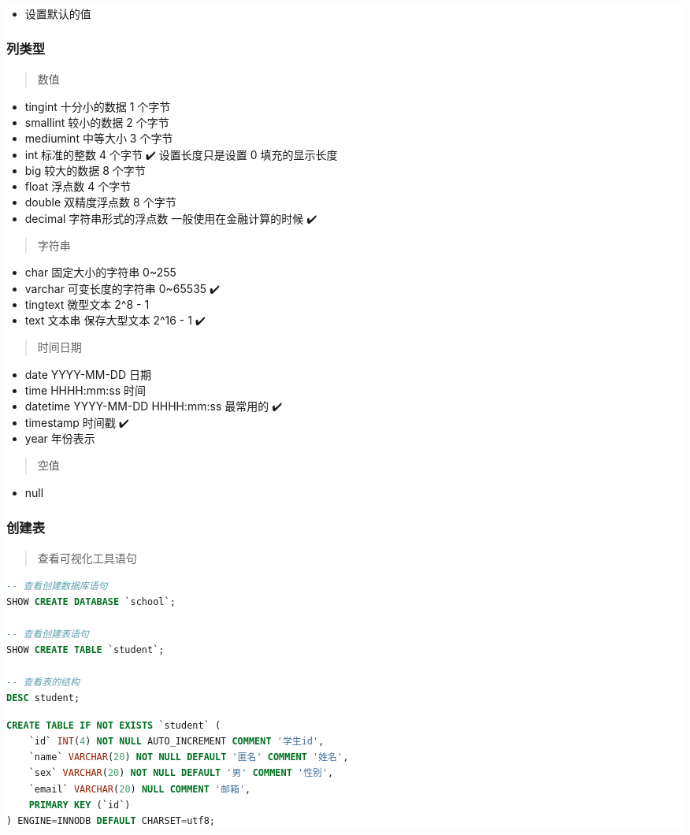 - 设置默认的值

### 列类型

> 数值

- tingint 十分小的数据 1 个字节
- smallint 较小的数据 2 个字节
- mediumint 中等大小 3 个字节
- int 标准的整数 4 个字节 :heavy_check_mark: 设置长度只是设置 0 填充的显示长度
- big 较大的数据 8 个字节
- float 浮点数 4 个字节
- double 双精度浮点数 8 个字节
- decimal 字符串形式的浮点数 一般使用在金融计算的时候 :heavy_check_mark:

> 字符串

- char 固定大小的字符串 0~255
- varchar 可变长度的字符串 0~65535 :heavy_check_mark:
- tingtext 微型文本 2^8 - 1
- text 文本串 保存大型文本 2^16 - 1 :heavy_check_mark:

> 时间日期

- date YYYY-MM-DD 日期
- time HHHH:mm:ss 时间
- datetime YYYY-MM-DD HHHH:mm:ss 最常用的 :heavy_check_mark:
- timestamp 时间戳 :heavy_check_mark:
- year 年份表示

> 空值

- null

### 创建表

> 查看可视化工具语句

```SQL
-- 查看创建数据库语句
SHOW CREATE DATABASE `school`;

-- 查看创建表语句
SHOW CREATE TABLE `student`;

-- 查看表的结构
DESC student;
```

```SQL
CREATE TABLE IF NOT EXISTS `student` (
	`id` INT(4) NOT NULL AUTO_INCREMENT COMMENT '学生id',
	`name` VARCHAR(20) NOT NULL DEFAULT '匿名' COMMENT '姓名',
	`sex` VARCHAR(20) NOT NULL DEFAULT '男' COMMENT '性别',
	`email` VARCHAR(20) NULL COMMENT '邮箱',
	PRIMARY KEY (`id`)
) ENGINE=INNODB DEFAULT CHARSET=utf8;
```
